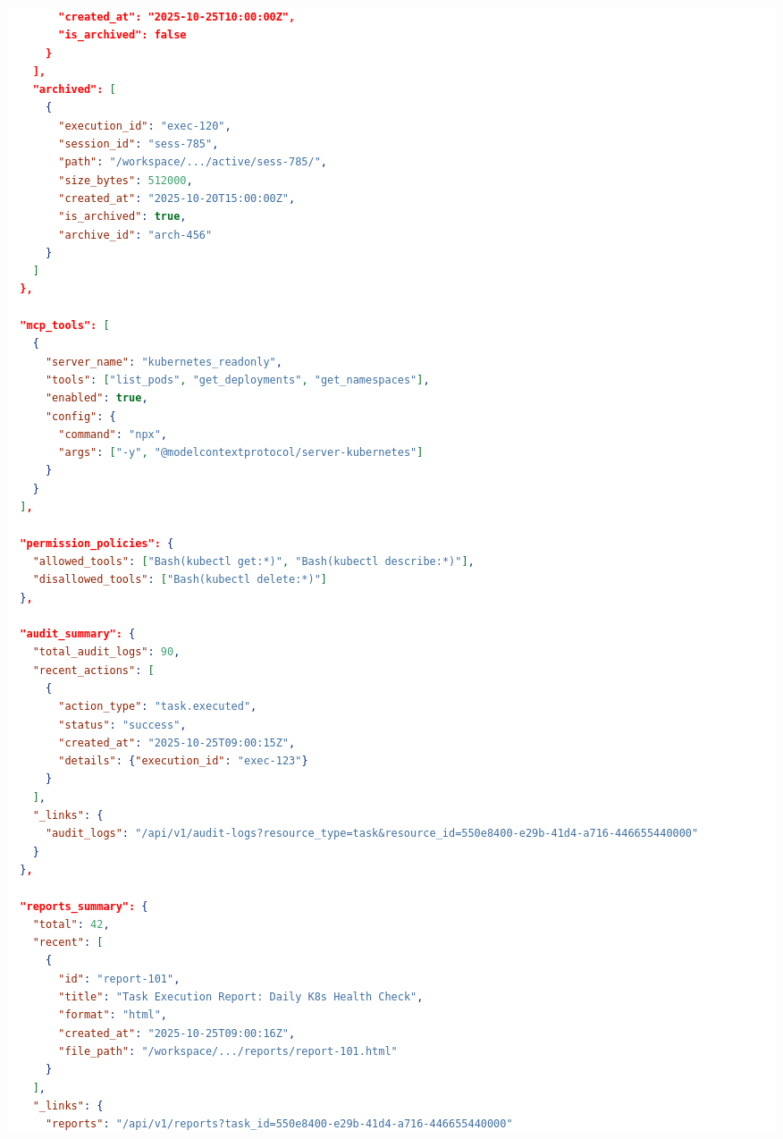 ```json
        "created_at": "2025-10-25T10:00:00Z",
        "is_archived": false
      }
    ],
    "archived": [
      {
        "execution_id": "exec-120",
        "session_id": "sess-785",
        "path": "/workspace/.../active/sess-785/",
        "size_bytes": 512000,
        "created_at": "2025-10-20T15:00:00Z",
        "is_archived": true,
        "archive_id": "arch-456"
      }
    ]
  },

  "mcp_tools": [
    {
      "server_name": "kubernetes_readonly",
      "tools": ["list_pods", "get_deployments", "get_namespaces"],
      "enabled": true,
      "config": {
        "command": "npx",
        "args": ["-y", "@modelcontextprotocol/server-kubernetes"]
      }
    }
  ],

  "permission_policies": {
    "allowed_tools": ["Bash(kubectl get:*)", "Bash(kubectl describe:*)"],
    "disallowed_tools": ["Bash(kubectl delete:*)"]
  },

  "audit_summary": {
    "total_audit_logs": 90,
    "recent_actions": [
      {
        "action_type": "task.executed",
        "status": "success",
        "created_at": "2025-10-25T09:00:15Z",
        "details": {"execution_id": "exec-123"}
      }
    ],
    "_links": {
      "audit_logs": "/api/v1/audit-logs?resource_type=task&resource_id=550e8400-e29b-41d4-a716-446655440000"
    }
  },

  "reports_summary": {
    "total": 42,
    "recent": [
      {
        "id": "report-101",
        "title": "Task Execution Report: Daily K8s Health Check",
        "format": "html",
        "created_at": "2025-10-25T09:00:16Z",
        "file_path": "/workspace/.../reports/report-101.html"
      }
    ],
    "_links": {
      "reports": "/api/v1/reports?task_id=550e8400-e29b-41d4-a716-446655440000"
```
